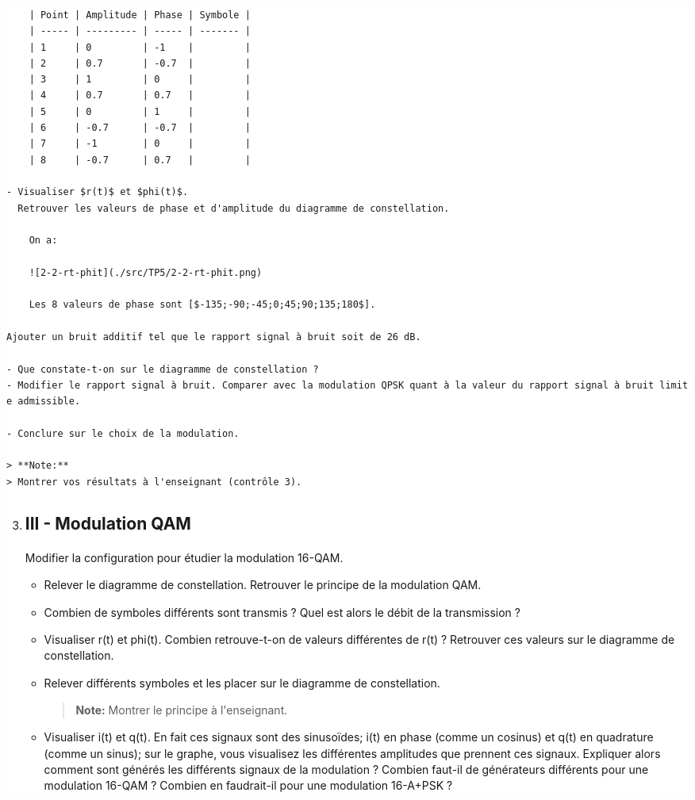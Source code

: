         | Point | Amplitude | Phase | Symbole |
        | ----- | --------- | ----- | ------- |
        | 1     | 0         | -1    |         |
        | 2     | 0.7       | -0.7  |         |
        | 3     | 1         | 0     |         |
        | 4     | 0.7       | 0.7   |         |
        | 5     | 0         | 1     |         |
        | 6     | -0.7      | -0.7  |         |
        | 7     | -1        | 0     |         |
        | 8     | -0.7      | 0.7   |         |

    - Visualiser $r(t)$ et $phi(t)$.
      Retrouver les valeurs de phase et d'amplitude du diagramme de constellation.

        On a:

        ![2-2-rt-phit](./src/TP5/2-2-rt-phit.png)

        Les 8 valeurs de phase sont [$-135;-90;-45;0;45;90;135;180$].

    Ajouter un bruit additif tel que le rapport signal à bruit soit de 26 dB.

    - Que constate-t-on sur le diagramme de constellation ?
    - Modifier le rapport signal à bruit. Comparer avec la modulation QPSK quant à la valeur du rapport signal à bruit limite admissible.

    - Conclure sur le choix de la modulation.

    > **Note:**  
    > Montrer vos résultats à l'enseignant (contrôle 3).

3. ## III - Modulation QAM

    Modifier la configuration pour étudier la modulation 16-QAM.

    - Relever le diagramme de constellation. Retrouver le principe de la modulation QAM.
    - Combien de symboles différents sont transmis ? Quel est alors le débit de la transmission ?
    - Visualiser   r(t)   et   phi(t).   Combien   retrouve-t-on   de   valeurs   différentes   de   r(t)   ?   Retrouver   ces   valeurs   sur   le diagramme de constellation.
    - Relever différents symboles et les placer sur le diagramme de constellation.

        > **Note:**
        > Montrer le principe à l'enseignant.

    - Visualiser i(t) et q(t).
      En fait ces signaux sont des sinusoïdes;
      i(t) en phase (comme un cosinus) et q(t) en quadrature (comme un sinus);
      sur le graphe, vous visualisez les différentes amplitudes que prennent ces signaux.
      Expliquer alors comment sont générés les différents signaux de la modulation ?
      Combien faut-il de générateurs différents pour une modulation 16-QAM ?
      Combien en faudrait-il pour une modulation 16-A+PSK ?
